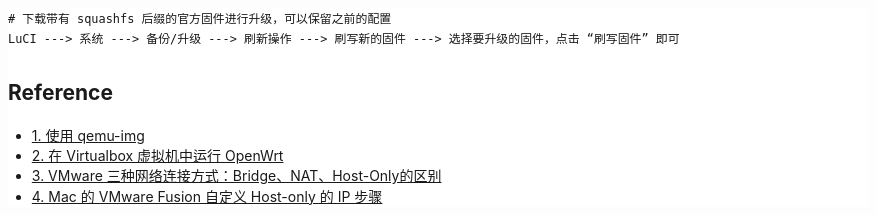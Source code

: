 ```
# 下载带有 squashfs 后缀的官方固件进行升级，可以保留之前的配置
LuCI ---> 系统 ---> 备份/升级 ---> 刷新操作 ---> 刷写新的固件 ---> 选择要升级的固件，点击 “刷写固件” 即可
```

## Reference

* <span id="qemu">[1. 使​用​ qemu-img](https://docs.fedoraproject.org/zh-CN/Fedora/12/html/Virtualization_Guide/sect-Virtualization_Guide-Tips_and_tricks-Using_qemu_img.html)</span>
* <span id="virtualization">[2. 在 Virtualbox 虚拟机中运行 OpenWrt](https://openwrt.org/zh/docs/guide-user/virtualization/virtualbox-vm)</span>
* <span id="vmware">[3. VMware 三种网络连接方式：Bridge、NAT、Host-Only的区别](https://blog.csdn.net/rickiyeat/article/details/55097687)</span>
* <span id="hostonly">[4. Mac 的 VMware Fusion 自定义 Host-only 的 IP 步骤](https://my.oschina.net/u/3606160/blog/3015720)</span>